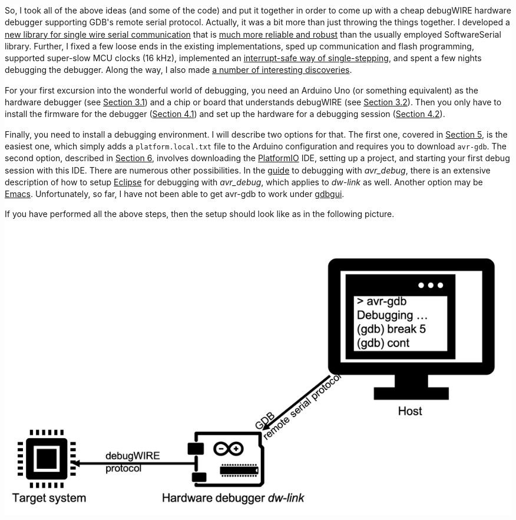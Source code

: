 So, I took all of the above ideas (and some of the code) and put it together in order to come up with a cheap debugWIRE hardware debugger supporting GDB's remote serial protocol. Actually, it was a bit more than just throwing the things together. I developed a [new library for single wire serial communication](https://github.com/felias-fogg/SingleWireSerial) that is [much more reliable and robust](https://hinterm-ziel.de/index.php/2021/10/30/one-line-only/) than the usually employed SoftwareSerial library. Further, I fixed a few loose ends in the existing implementations, sped up communication and flash programming, supported super-slow MCU clocks (16 kHz), implemented an [interrupt-safe way of single-stepping](https://hinterm-ziel.de/index.php/2022/01/02/thats-one-small-step-for-a-man-one-giant-leap-for-a-debugger-on-single-stepping-and-interrupts/), and spent a few nights debugging the debugger. Along the way, I also made [a number of interesting discoveries](https://hinterm-ziel.de/index.php/2021/12/29/surprise-surprise/). 

For your first excursion into the wonderful world of debugging, you need an Arduino Uno (or something equivalent) as the hardware debugger (see [Section 3.1](#section31)) and a chip or board that understands debugWIRE (see [Section 3.2](#section32)). Then you only have to install the firmware for the debugger ([Section 4.1](#section41)) and set up the hardware for a debugging session ([Section 4.2](#section42)). 

Finally, you need to install a debugging environment. I will describe two options for that. The first one, covered in [Section 5](#section5), is the easiest one, which simply adds a ```platform.local.txt``` file to the Arduino configuration and requires you to download ```avr-gdb```. The second option, described in [Section 6](#section6), involves downloading the [PlatformIO](https://platformio.org/) IDE, setting up a project, and starting your first debug session with this IDE. There are numerous other possibilities. In the [guide](https://github.com/jdolinay/avr_debug/blob/master/doc/avr_debug.pdf) to debugging with *avr_debug*, there is an extensive description of how to setup [Eclipse](https://www.eclipse.org/) for debugging with *avr_debug*, which applies to *dw-link* as well. Another option may be [Emacs](https://www.gnu.org/software/emacs/). Unfortunately, so far, I have not been able to get avr-gdb to work under [gdbgui](https://www.gdbgui.com/).

If you have performed all the above steps, then the setup should look like as in the following picture.

![hardware debugger setup](pics/debugger-setup.png)
